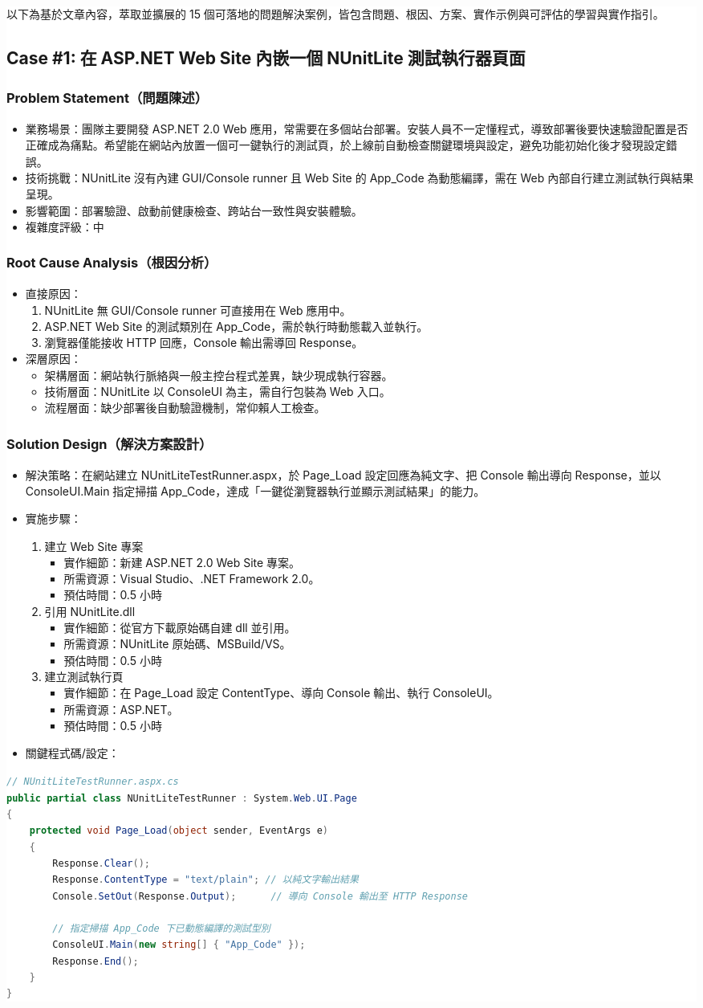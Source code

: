 以下為基於文章內容，萃取並擴展的 15 個可落地的問題解決案例，皆包含問題、根因、方案、實作示例與可評估的學習與實作指引。

## Case #1: 在 ASP.NET Web Site 內嵌一個 NUnitLite 測試執行器頁面

### Problem Statement（問題陳述）
- 業務場景：團隊主要開發 ASP.NET 2.0 Web 應用，常需要在多個站台部署。安裝人員不一定懂程式，導致部署後要快速驗證配置是否正確成為痛點。希望能在網站內放置一個可一鍵執行的測試頁，於上線前自動檢查關鍵環境與設定，避免功能初始化後才發現設定錯誤。
- 技術挑戰：NUnitLite 沒有內建 GUI/Console runner 且 Web Site 的 App_Code 為動態編譯，需在 Web 內部自行建立測試執行與結果呈現。
- 影響範圍：部署驗證、啟動前健康檢查、跨站台一致性與安裝體驗。
- 複雜度評級：中

### Root Cause Analysis（根因分析）
- 直接原因：
  1. NUnitLite 無 GUI/Console runner 可直接用在 Web 應用中。
  2. ASP.NET Web Site 的測試類別在 App_Code，需於執行時動態載入並執行。
  3. 瀏覽器僅能接收 HTTP 回應，Console 輸出需導回 Response。
- 深層原因：
  - 架構層面：網站執行脈絡與一般主控台程式差異，缺少現成執行容器。
  - 技術層面：NUnitLite 以 ConsoleUI 為主，需自行包裝為 Web 入口。
  - 流程層面：缺少部署後自動驗證機制，常仰賴人工檢查。

### Solution Design（解決方案設計）
- 解決策略：在網站建立 NUnitLiteTestRunner.aspx，於 Page_Load 設定回應為純文字、把 Console 輸出導向 Response，並以 ConsoleUI.Main 指定掃描 App_Code，達成「一鍵從瀏覽器執行並顯示測試結果」的能力。

- 實施步驟：
  1. 建立 Web Site 專案
     - 實作細節：新建 ASP.NET 2.0 Web Site 專案。
     - 所需資源：Visual Studio、.NET Framework 2.0。
     - 預估時間：0.5 小時
  2. 引用 NUnitLite.dll
     - 實作細節：從官方下載原始碼自建 dll 並引用。
     - 所需資源：NUnitLite 原始碼、MSBuild/VS。
     - 預估時間：0.5 小時
  3. 建立測試執行頁
     - 實作細節：在 Page_Load 設定 ContentType、導向 Console 輸出、執行 ConsoleUI。
     - 所需資源：ASP.NET。
     - 預估時間：0.5 小時

- 關鍵程式碼/設定：
```csharp
// NUnitLiteTestRunner.aspx.cs
public partial class NUnitLiteTestRunner : System.Web.UI.Page
{
    protected void Page_Load(object sender, EventArgs e)
    {
        Response.Clear();
        Response.ContentType = "text/plain"; // 以純文字輸出結果
        Console.SetOut(Response.Output);      // 導向 Console 輸出至 HTTP Response

        // 指定掃描 App_Code 下已動態編譯的測試型別
        ConsoleUI.Main(new string[] { "App_Code" });
        Response.End();
    }
}
```
